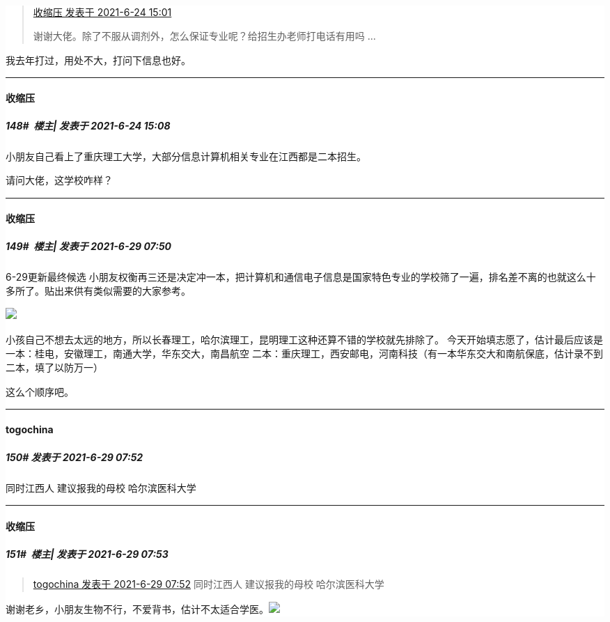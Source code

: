 <blockquote><a href="httphttps://bbs.saraba1st.com/2b/forum.php?mod=redirect&amp;goto=findpost&amp;pid=51722592&amp;ptid=2009130" target="_blank">收缩压 发表于 2021-6-24 15:01</a>

谢谢大佬。除了不服从调剂外，怎么保证专业呢？给招生办老师打电话有用吗 ...</blockquote>
我去年打过，用处不大，打问下信息也好。


                                                 

*****

####  收缩压  
##### 148#         楼主| 发表于 2021-6-24 15:08


小朋友自己看上了重庆理工大学，大部分信息计算机相关专业在江西都是二本招生。

请问大佬，这学校咋样？


                                                 

*****

####  收缩压  
##### 149#         楼主| 发表于 2021-6-29 07:50


6-29更新最终候选
小朋友权衡再三还是决定冲一本，把计算机和通信电子信息是国家特色专业的学校筛了一遍，排名差不离的也就这么十多所了。贴出来供有类似需要的大家参考。

<img src="https://p.sda1.dev/2/67e4a7263710377f8d08f2ce8d5d9cad/IMG_20210629_074142.png" referrerpolicy="no-referrer">

小孩自己不想去太远的地方，所以长春理工，哈尔滨理工，昆明理工这种还算不错的学校就先排除了。
今天开始填志愿了，估计最后应该是
一本：桂电，安徽理工，南通大学，华东交大，南昌航空
二本：重庆理工，西安邮电，河南科技（有一本华东交大和南航保底，估计录不到二本，填了以防万一）

这么个顺序吧。


*****

####  togochina  
##### 150#       发表于 2021-6-29 07:52


同时江西人
建议报我的母校
哈尔滨医科大学




*****

####  收缩压  
##### 151#         楼主| 发表于 2021-6-29 07:53


<blockquote><a href="httphttps://bbs.saraba1st.com/2b/forum.php?mod=redirect&amp;goto=findpost&amp;pid=51775578&amp;ptid=2009130" target="_blank">togochina 发表于 2021-6-29 07:52</a>
同时江西人
建议报我的母校
哈尔滨医科大学</blockquote>
谢谢老乡，小朋友生物不行，不爱背书，估计不太适合学医。<img src="https://static.saraba1st.com/image/smiley/face2017/068.png" referrerpolicy="no-referrer">
